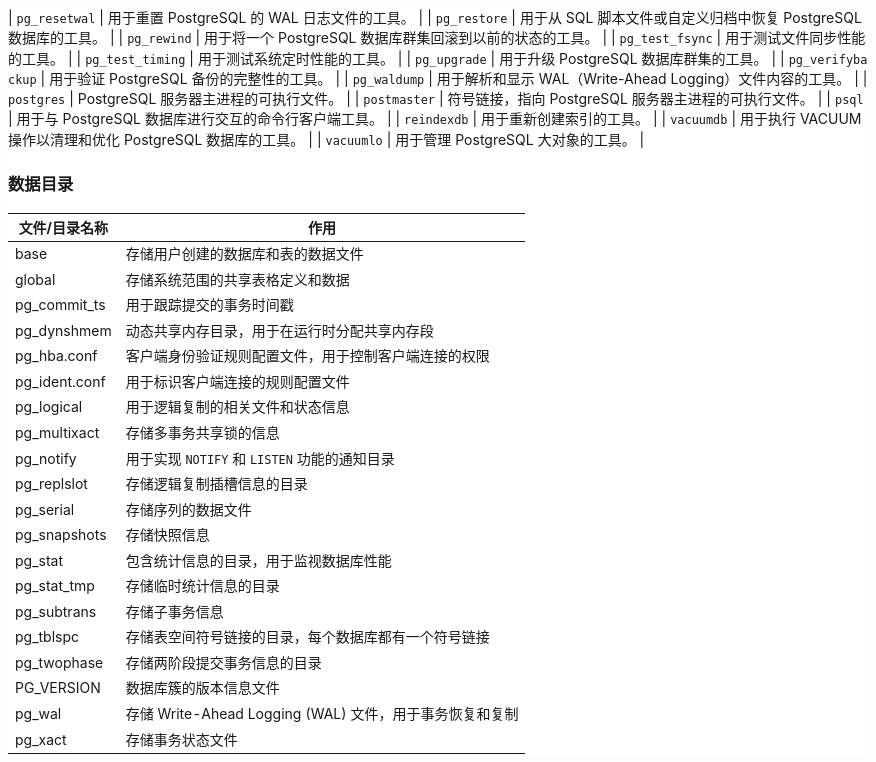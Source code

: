 | `pg_resetwal`       | 用于重置 PostgreSQL 的 WAL 日志文件的工具。                  |
| `pg_restore`        | 用于从 SQL 脚本文件或自定义归档中恢复 PostgreSQL 数据库的工具。 |
| `pg_rewind`         | 用于将一个 PostgreSQL 数据库群集回滚到以前的状态的工具。     |
| `pg_test_fsync`     | 用于测试文件同步性能的工具。                                 |
| `pg_test_timing`    | 用于测试系统定时性能的工具。                                 |
| `pg_upgrade`        | 用于升级 PostgreSQL 数据库群集的工具。                       |
| `pg_verifybackup`   | 用于验证 PostgreSQL 备份的完整性的工具。                     |
| `pg_waldump`        | 用于解析和显示 WAL（Write-Ahead Logging）文件内容的工具。    |
| `postgres`          | PostgreSQL 服务器主进程的可执行文件。                        |
| `postmaster`        | 符号链接，指向 PostgreSQL 服务器主进程的可执行文件。         |
| `psql`              | 用于与 PostgreSQL 数据库进行交互的命令行客户端工具。         |
| `reindexdb`         | 用于重新创建索引的工具。                                     |
| `vacuumdb`          | 用于执行 VACUUM 操作以清理和优化 PostgreSQL 数据库的工具。   |
| `vacuumlo`          | 用于管理 PostgreSQL 大对象的工具。                           |

### 数据目录

| 文件/目录名称         | 作用                                                         |
| --------------------- | ------------------------------------------------------------ |
| base                  | 存储用户创建的数据库和表的数据文件                           |
| global                | 存储系统范围的共享表格定义和数据                             |
| pg_commit_ts          | 用于跟踪提交的事务时间戳                                     |
| pg_dynshmem           | 动态共享内存目录，用于在运行时分配共享内存段                 |
| pg_hba.conf           | 客户端身份验证规则配置文件，用于控制客户端连接的权限         |
| pg_ident.conf         | 用于标识客户端连接的规则配置文件                             |
| pg_logical            | 用于逻辑复制的相关文件和状态信息                             |
| pg_multixact          | 存储多事务共享锁的信息                                       |
| pg_notify             | 用于实现 `NOTIFY` 和 `LISTEN` 功能的通知目录                     |
| pg_replslot           | 存储逻辑复制插槽信息的目录                                   |
| pg_serial             | 存储序列的数据文件                                           |
| pg_snapshots          | 存储快照信息                                                 |
| pg_stat               | 包含统计信息的目录，用于监视数据库性能                       |
| pg_stat_tmp           | 存储临时统计信息的目录                                       |
| pg_subtrans           | 存储子事务信息                                               |
| pg_tblspc             | 存储表空间符号链接的目录，每个数据库都有一个符号链接         |
| pg_twophase           | 存储两阶段提交事务信息的目录                                 |
| PG_VERSION            | 数据库簇的版本信息文件                                       |
| pg_wal                | 存储 Write-Ahead Logging (WAL) 文件，用于事务恢复和复制      |
| pg_xact               | 存储事务状态文件                                             |